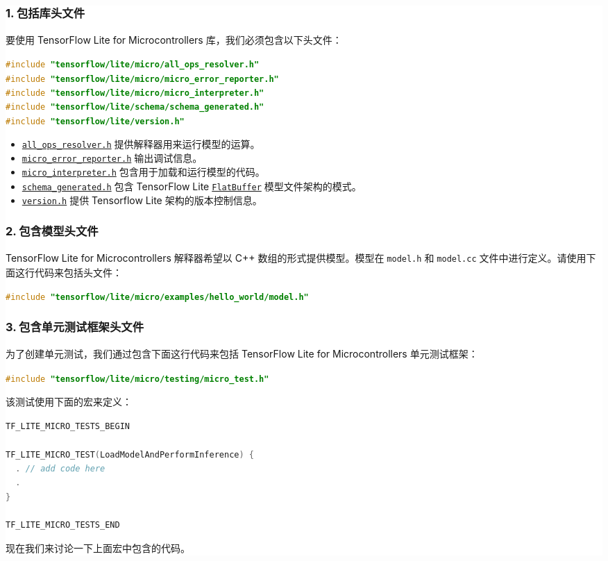 ### 1. 包括库头文件

要使用 TensorFlow Lite for Microcontrollers 库，我们必须包含以下头文件：

```C++
#include "tensorflow/lite/micro/all_ops_resolver.h"
#include "tensorflow/lite/micro/micro_error_reporter.h"
#include "tensorflow/lite/micro/micro_interpreter.h"
#include "tensorflow/lite/schema/schema_generated.h"
#include "tensorflow/lite/version.h"
```

- [`all_ops_resolver.h`](https://github.com/tensorflow/tflite-micro/tree/main/tensorflow/lite/micro/all_ops_resolver.h) 提供解释器用来运行模型的运算。
- [`micro_error_reporter.h`](https://github.com/tensorflow/tflite-micro/tree/main/tensorflow/lite/micro/micro_error_reporter.h) 输出调试信息。
- [`micro_interpreter.h`](https://github.com/tensorflow/tflite-micro/tree/main/tensorflow/lite/micro/micro_interpreter.h) 包含用于加载和运行模型的代码。
- [`schema_generated.h`](https://github.com/tensorflow/tflite-micro/tree/main/tensorflow/lite/schema/schema_generated.h) 包含 TensorFlow Lite [`FlatBuffer`](https://google.github.io/flatbuffers/) 模型文件架构的模式。
- [`version.h`](https://github.com/tensorflow/tensorflow/blob/master/tensorflow/lite/version.h) 提供 Tensorflow Lite 架构的版本控制信息。

### 2. 包含模型头文件

TensorFlow Lite for Microcontrollers 解释器希望以 C++ 数组的形式提供模型。模型在 `model.h` 和 `model.cc` 文件中进行定义。请使用下面这行代码来包括头文件：

```C++
#include "tensorflow/lite/micro/examples/hello_world/model.h"
```

### 3. 包含单元测试框架头文件

为了创建单元测试，我们通过包含下面这行代码来包括 TensorFlow Lite for Microcontrollers 单元测试框架：

```C++
#include "tensorflow/lite/micro/testing/micro_test.h"
```

该测试使用下面的宏来定义：

```C++
TF_LITE_MICRO_TESTS_BEGIN

TF_LITE_MICRO_TEST(LoadModelAndPerformInference) {
  . // add code here
  .
}

TF_LITE_MICRO_TESTS_END
```

现在我们来讨论一下上面宏中包含的代码。
